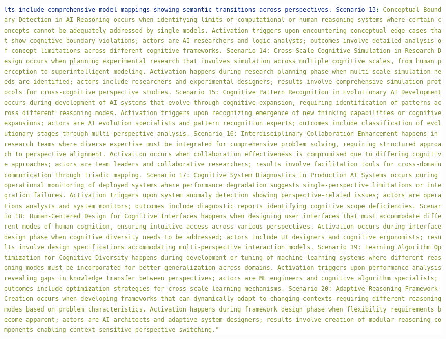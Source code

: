 ```yaml
lts include comprehensive model mappings showing semantic transitions across perspectives. Scenario 13: Conceptual Boundary Detection in AI Reasoning occurs when identifying limits of computational or human reasoning systems where certain concepts cannot be adequately addressed by single models. Activation triggers upon encountering conceptual edge cases that show cognitive boundary violations; actors are AI researchers and logic analysts; outcomes involve detailed analysis of concept limitations across different cognitive frameworks. Scenario 14: Cross-Scale Cognitive Simulation in Research Design occurs when planning experimental research that involves simulation across multiple cognitive scales, from human perception to superintelligent modeling. Activation happens during research planning phase when multi-scale simulation needs are identified; actors include researchers and experimental designers; results involve comprehensive simulation protocols for cross-cognitive perspective studies. Scenario 15: Cognitive Pattern Recognition in Evolutionary AI Development occurs during development of AI systems that evolve through cognitive expansion, requiring identification of patterns across different reasoning modes. Activation triggers upon recognizing emergence of new thinking capabilities or cognitive expansions; actors are AI evolution specialists and pattern recognition experts; outcomes include classification of evolutionary stages through multi-perspective analysis. Scenario 16: Interdisciplinary Collaboration Enhancement happens in research teams where diverse expertise must be integrated for comprehensive problem solving, requiring structured approach to perspective alignment. Activation occurs when collaboration effectiveness is compromised due to differing cognitive approaches; actors are team leaders and collaborative researchers; results involve facilitation tools for cross-domain communication through triadic mapping. Scenario 17: Cognitive System Diagnostics in Production AI Systems occurs during operational monitoring of deployed systems where performance degradation suggests single-perspective limitations or integration failures. Activation triggers upon system anomaly detection showing perspective-related issues; actors are operations analysts and system monitors; outcomes include diagnostic reports identifying cognitive scope deficiencies. Scenario 18: Human-Centered Design for Cognitive Interfaces happens when designing user interfaces that must accommodate different modes of human cognition, ensuring intuitive access across various perspectives. Activation occurs during interface design phase when cognitive diversity needs to be addressed; actors include UI designers and cognitive ergonomists; results involve design specifications accommodating multi-perspective interaction models. Scenario 19: Learning Algorithm Optimization for Cognitive Diversity happens during development or tuning of machine learning systems where different reasoning modes must be incorporated for better generalization across domains. Activation triggers upon performance analysis revealing gaps in knowledge transfer between perspectives; actors are ML engineers and cognitive algorithm specialists; outcomes include optimization strategies for cross-scale learning mechanisms. Scenario 20: Adaptive Reasoning Framework Creation occurs when developing frameworks that can dynamically adapt to changing contexts requiring different reasoning modes based on problem characteristics. Activation happens during framework design phase when flexibility requirements become apparent; actors are AI architects and adaptive system designers; results involve creation of modular reasoning components enabling context-sensitive perspective switching."
```